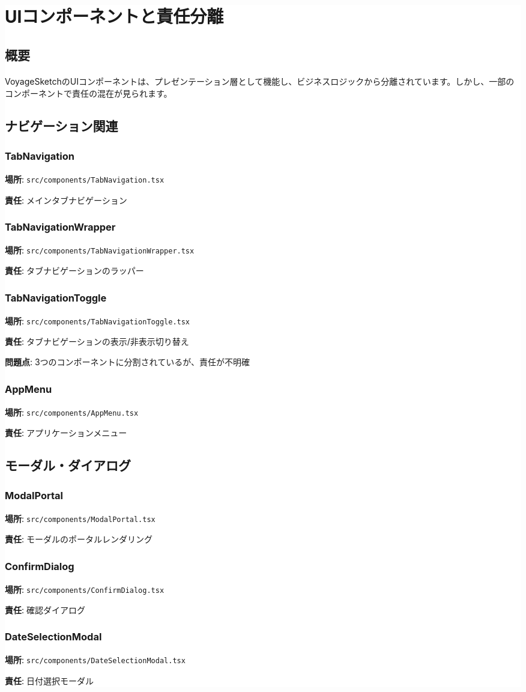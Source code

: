 # UIコンポーネントと責任分離

## 概要

VoyageSketchのUIコンポーネントは、プレゼンテーション層として機能し、ビジネスロジックから分離されています。しかし、一部のコンポーネントで責任の混在が見られます。

## ナビゲーション関連

### TabNavigation

**場所**: `src/components/TabNavigation.tsx`

**責任**: メインタブナビゲーション

### TabNavigationWrapper

**場所**: `src/components/TabNavigationWrapper.tsx`

**責任**: タブナビゲーションのラッパー

### TabNavigationToggle

**場所**: `src/components/TabNavigationToggle.tsx`

**責任**: タブナビゲーションの表示/非表示切り替え

**問題点**: 3つのコンポーネントに分割されているが、責任が不明確

### AppMenu

**場所**: `src/components/AppMenu.tsx`

**責任**: アプリケーションメニュー

## モーダル・ダイアログ

### ModalPortal

**場所**: `src/components/ModalPortal.tsx`

**責任**: モーダルのポータルレンダリング

### ConfirmDialog

**場所**: `src/components/ConfirmDialog.tsx`

**責任**: 確認ダイアログ

### DateSelectionModal

**場所**: `src/components/DateSelectionModal.tsx`

**責任**: 日付選択モーダル
